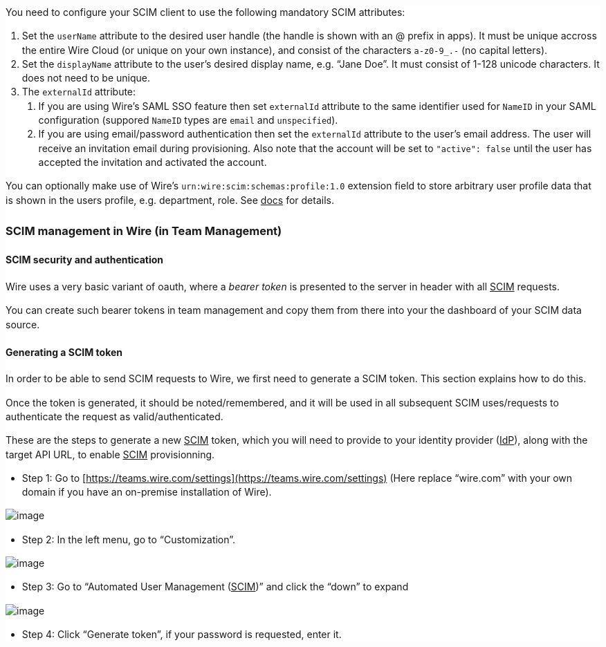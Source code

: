 You need to configure your SCIM client to use the following mandatory SCIM attributes:

1. Set the `userName` attribute to the desired user handle (the handle is shown
   with an @ prefix in apps). It must be unique accross the entire Wire Cloud
   (or unique on your own instance), and consist of the characters `a-z0-9_.-`
   (no capital letters).
2. Set the `displayName` attribute to the user’s desired display name, e.g. “Jane Doe”.
   It must consist of 1-128 unicode characters. It does not need to be unique.
3. The `externalId` attribute:
   1. If you are using Wire’s SAML SSO feature then set `externalId` attribute to the same identifier used for `NameID` in your SAML configuration (suppored `NameID` types are `email` and `unspecified`).
   2. If you are using email/password authentication then set the `externalId`
      attribute to the user’s email address. The user will receive an invitation email during provisioning. Also note that the account will be set to `"active": false` until the user has accepted the invitation and activated the account.

You can optionally make use of Wire’s `urn:wire:scim:schemas:profile:1.0` extension field to store arbitrary user profile data that is shown in the users profile, e.g. department, role. See [docs](https://github.com/wireapp/wire-server/blob/develop/docs/reference/user/rich-info.md#scim-support-refrichinfoscim) for details.

### SCIM management in Wire (in Team Management)

#### SCIM security and authentication

Wire uses a very basic variant of oauth, where a *bearer token* is presented to the server in header with all [SCIM](#term-SCIM) requests.

You can create such bearer tokens in team management and copy them from there into your the dashboard of your SCIM data source.

#### Generating a SCIM token

In order to be able to send SCIM requests to Wire, we first need to generate a SCIM token. This section explains how to do this.

Once the token is generated, it should be noted/remembered, and it will be used in all subsequent SCIM uses/requests to authenticate the request as valid/authenticated.

These are the steps to generate a new [SCIM](#term-SCIM) token, which you will need to provide to your identity provider ([IdP](#term-IdP)), along with the target API URL, to enable [SCIM](#term-SCIM) provisionning.

- Step 1: Go to [https://teams.wire.com/settings](https://teams.wire.com/settings) (Here replace “wire.com” with your own domain if you have an on-premise installation of Wire).

![image](understand/single-sign-on/understand/token-step-01.png)
- Step 2: In the left menu, go to “Customization”.

![image](understand/single-sign-on/understand/token-step-02.png)
- Step 3: Go to “Automated User Management ([SCIM](#term-SCIM))” and click the “down” to expand

![image](understand/single-sign-on/understand/token-step-03.png)
- Step 4: Click “Generate token”, if your password is requested, enter it.
